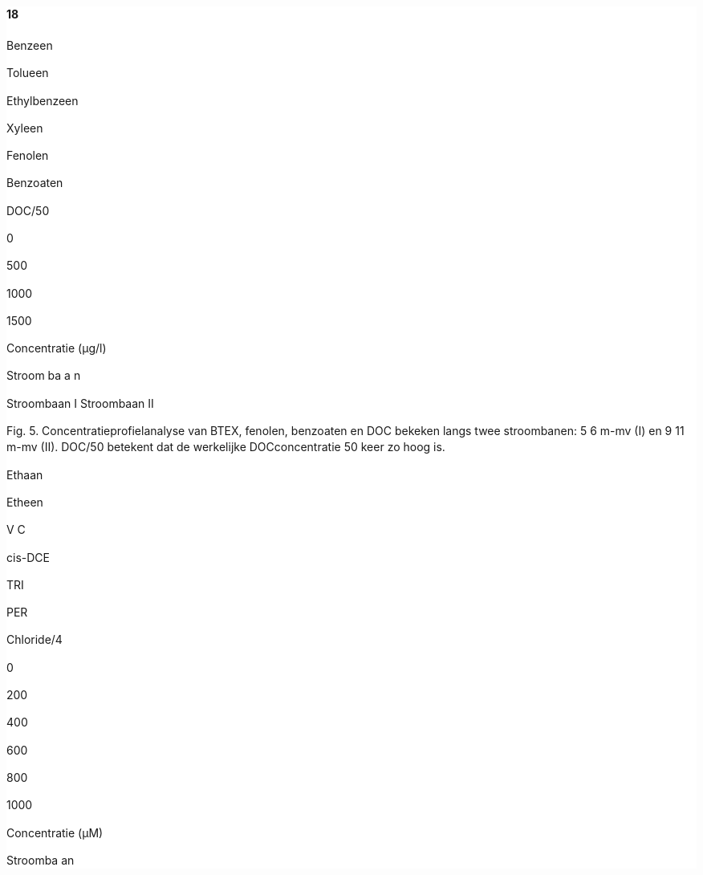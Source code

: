 #### 18 


 Benzeen 

 Tolueen 

 Ethylbenzeen 

 Xyleen 

 Fenolen 

 Benzoaten 

 DOC/50 

 0 

 500 

 1000 

 1500 

 Concentratie (μg/l) 

 Stroom ba a n 

 Stroombaan I Stroombaan II 

Fig. 5. Concentratieprofielanalyse van BTEX, fenolen, benzoaten en DOC bekeken langs twee stroombanen: 5 6 m-mv (I) en 9 11 m-mv (II). DOC/50 betekent dat de werkelijke DOCconcentratie 50 keer zo hoog is. 

 Ethaan 

 Etheen 

 V C 

 cis-DCE 

 TRI 

 PER 

 Chloride/4 

 0 

 200 

 400 

 600 

 800 

 1000 

 Concentratie (μM) 

 Stroomba an 
